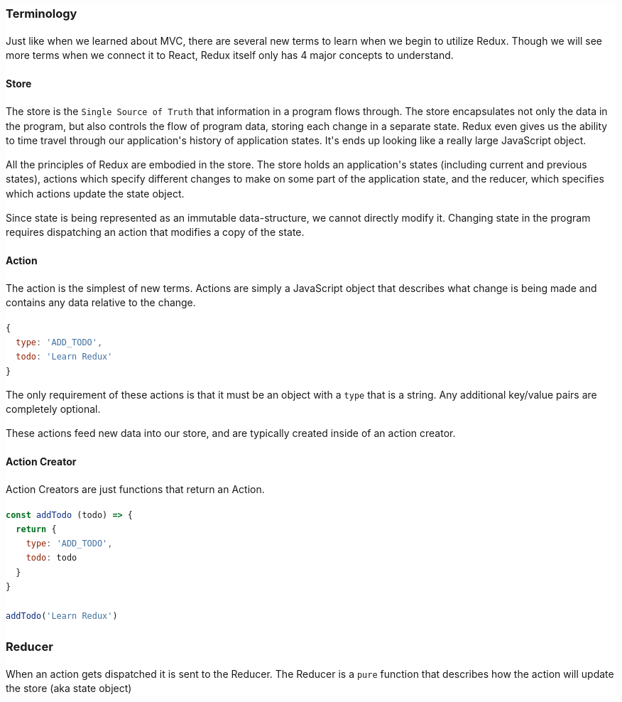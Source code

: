 ### Terminology

Just like when we learned about MVC, there are several new terms to learn when we begin to utilize Redux.  Though we will see more terms when we connect it to React, Redux itself only has 4 major concepts to understand.

#### Store

The store is the `Single Source of Truth` that information in a program flows through. The store encapsulates not only the data in the program, but also controls the flow of program data, storing each change in a separate state. Redux even gives us the ability to time travel through our application's history of application states. It's ends up looking like a really large JavaScript object.

All the principles of Redux are embodied in the store. The store holds an application's states (including current and previous states), actions which specify different changes to make on some part of the application state, and the reducer, which specifies which actions update the state object.

Since state is being represented as an immutable data-structure, we cannot directly modify it. Changing state in the program requires dispatching an action that modifies a copy of the state.

#### Action

The action is the simplest of new terms. Actions are simply a JavaScript object that describes what change is being made and contains any data relative to the change.

```js
{
  type: 'ADD_TODO',
  todo: 'Learn Redux'
}
```

The only requirement of these actions is that it must be an object with a `type` that is a string.  Any additional key/value pairs are completely optional.

These actions feed new data into our store, and are typically created inside of an action creator.

#### Action Creator

Action Creators are just functions that return an Action.

```js
const addTodo (todo) => {
  return {
    type: 'ADD_TODO',
    todo: todo
  }
}

addTodo('Learn Redux')
```

### Reducer

When an action gets dispatched it is sent to the Reducer.  The Reducer is a `pure` function that describes how the action will update the store (aka state object)
